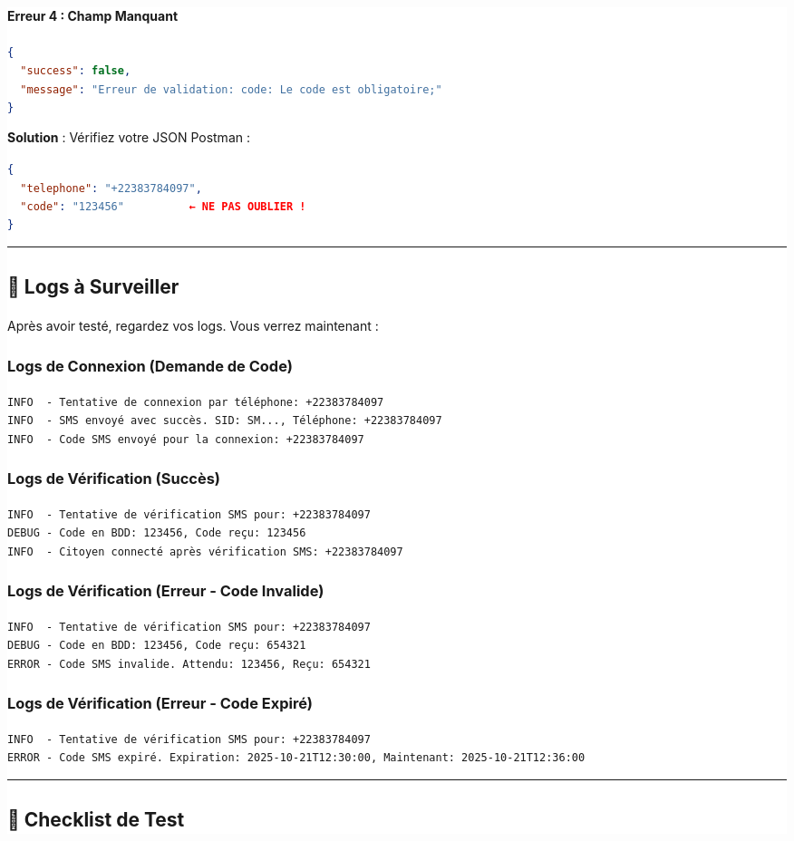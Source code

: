 
#### Erreur 4 : Champ Manquant
```json
{
  "success": false,
  "message": "Erreur de validation: code: Le code est obligatoire;"
}
```

**Solution** : Vérifiez votre JSON Postman :
```json
{
  "telephone": "+22383784097",
  "code": "123456"          ← NE PAS OUBLIER !
}
```

---

## 📝 Logs à Surveiller

Après avoir testé, regardez vos logs. Vous verrez maintenant :

### Logs de Connexion (Demande de Code)
```
INFO  - Tentative de connexion par téléphone: +22383784097
INFO  - SMS envoyé avec succès. SID: SM..., Téléphone: +22383784097
INFO  - Code SMS envoyé pour la connexion: +22383784097
```

### Logs de Vérification (Succès)
```
INFO  - Tentative de vérification SMS pour: +22383784097
DEBUG - Code en BDD: 123456, Code reçu: 123456
INFO  - Citoyen connecté après vérification SMS: +22383784097
```

### Logs de Vérification (Erreur - Code Invalide)
```
INFO  - Tentative de vérification SMS pour: +22383784097
DEBUG - Code en BDD: 123456, Code reçu: 654321
ERROR - Code SMS invalide. Attendu: 123456, Reçu: 654321
```

### Logs de Vérification (Erreur - Code Expiré)
```
INFO  - Tentative de vérification SMS pour: +22383784097
ERROR - Code SMS expiré. Expiration: 2025-10-21T12:30:00, Maintenant: 2025-10-21T12:36:00
```

---

## 🎯 Checklist de Test
